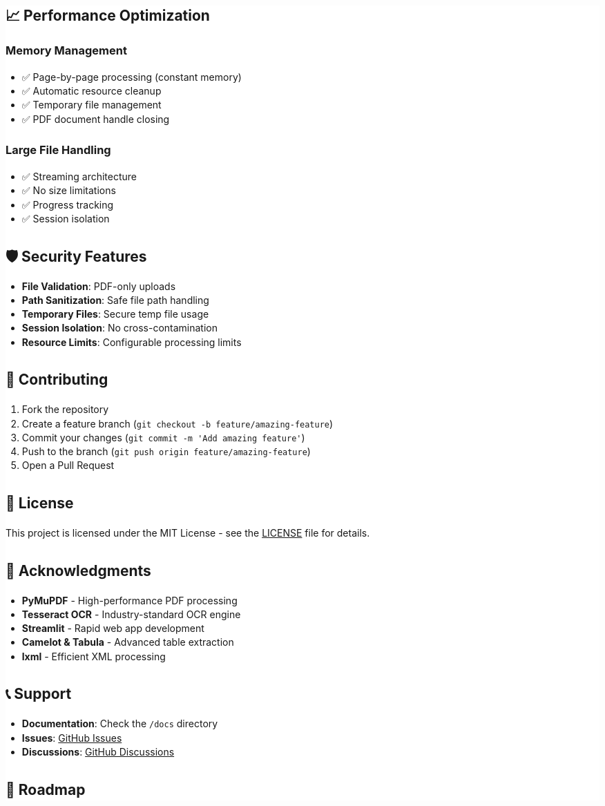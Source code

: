 ## 📈 **Performance Optimization**

### **Memory Management**
- ✅ Page-by-page processing (constant memory)
- ✅ Automatic resource cleanup
- ✅ Temporary file management
- ✅ PDF document handle closing

### **Large File Handling**
- ✅ Streaming architecture
- ✅ No size limitations
- ✅ Progress tracking
- ✅ Session isolation

## 🛡️ **Security Features**

- **File Validation**: PDF-only uploads
- **Path Sanitization**: Safe file path handling
- **Temporary Files**: Secure temp file usage
- **Session Isolation**: No cross-contamination
- **Resource Limits**: Configurable processing limits

## 🤝 **Contributing**

1. Fork the repository
2. Create a feature branch (`git checkout -b feature/amazing-feature`)
3. Commit your changes (`git commit -m 'Add amazing feature'`)
4. Push to the branch (`git push origin feature/amazing-feature`)
5. Open a Pull Request

## 📝 **License**

This project is licensed under the MIT License - see the [LICENSE](LICENSE) file for details.

## 🙏 **Acknowledgments**

- **PyMuPDF** - High-performance PDF processing
- **Tesseract OCR** - Industry-standard OCR engine
- **Streamlit** - Rapid web app development
- **Camelot & Tabula** - Advanced table extraction
- **lxml** - Efficient XML processing

## 📞 **Support**

- **Documentation**: Check the `/docs` directory
- **Issues**: [GitHub Issues](https://github.com/yourusername/xml-main/issues)
- **Discussions**: [GitHub Discussions](https://github.com/yourusername/xml-main/discussions)

## 🎯 **Roadmap**
